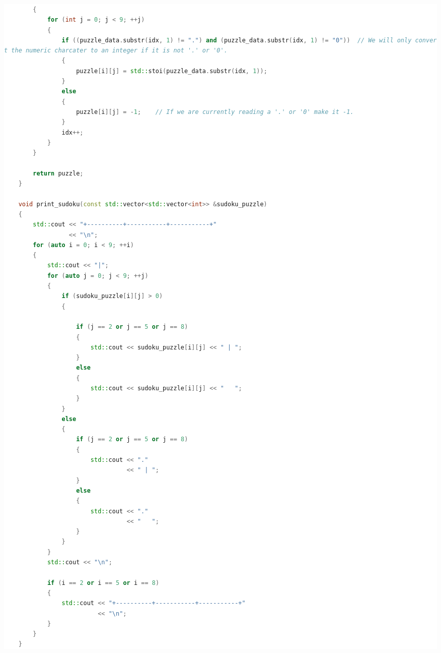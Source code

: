 ```c++
        {
            for (int j = 0; j < 9; ++j)
            {
                if ((puzzle_data.substr(idx, 1) != ".") and (puzzle_data.substr(idx, 1) != "0"))  // We will only convert the numeric charcater to an integer if it is not '.' or '0'.
                {
                    puzzle[i][j] = std::stoi(puzzle_data.substr(idx, 1));
                }
                else
                {
                    puzzle[i][j] = -1;    // If we are currently reading a '.' or '0' make it -1.
                }
                idx++;
            }
        }

        return puzzle;
    }

    void print_sudoku(const std::vector<std::vector<int>> &sudoku_puzzle)
    {
        std::cout << "+----------+-----------+-----------+"
                  << "\n";
        for (auto i = 0; i < 9; ++i)
        {
            std::cout << "|";
            for (auto j = 0; j < 9; ++j)
            {
                if (sudoku_puzzle[i][j] > 0)
                {

                    if (j == 2 or j == 5 or j == 8)
                    {
                        std::cout << sudoku_puzzle[i][j] << " | ";
                    }
                    else
                    {
                        std::cout << sudoku_puzzle[i][j] << "   ";
                    }
                }
                else
                {
                    if (j == 2 or j == 5 or j == 8)
                    {
                        std::cout << "."
                                  << " | ";
                    }
                    else
                    {
                        std::cout << "."
                                  << "   ";
                    }
                }
            }
            std::cout << "\n";

            if (i == 2 or i == 5 or i == 8)
            {
                std::cout << "+----------+-----------+-----------+"
                          << "\n";
            }
        }
    }
```